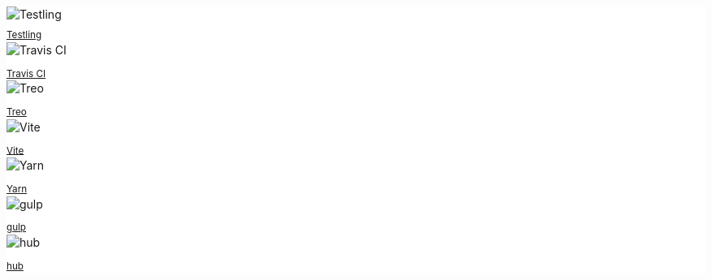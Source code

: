 <td align='center'>
  <img width='36' height='36' src='https://img.stackshare.io/service/851/testling.png' alt='Testling'>
  <br>
  <sub><a href="https://ci.testling.com/">Testling</a></sub>
  <br>
  <sub></sub>
</td>

<td align='center'>
  <img width='36' height='36' src='https://img.stackshare.io/service/460/Lu6cGu0z_400x400.png' alt='Travis CI'>
  <br>
  <sub><a href="http://travis-ci.com/">Travis CI</a></sub>
  <br>
  <sub></sub>
</td>

<td align='center'>
  <img width='36' height='36' src='https://img.stackshare.io/service/8883/treo.png' alt='Treo'>
  <br>
  <sub><a href="https://treo.sh/">Treo</a></sub>
  <br>
  <sub></sub>
</td>

<td align='center'>
  <img width='36' height='36' src='https://img.stackshare.io/service/21547/default_1aeac791cde11ff66cc0b20dcc6144eeb185c905.png' alt='Vite'>
  <br>
  <sub><a href="https://vitejs.dev/">Vite</a></sub>
  <br>
  <sub></sub>
</td>

<td align='center'>
  <img width='36' height='36' src='https://img.stackshare.io/service/5848/44mC-kJ3.jpg' alt='Yarn'>
  <br>
  <sub><a href="https://yarnpkg.com/">Yarn</a></sub>
  <br>
  <sub></sub>
</td>

<td align='center'>
  <img width='36' height='36' src='https://img.stackshare.io/service/844/iruTC031.png' alt='gulp'>
  <br>
  <sub><a href="http://gulpjs.com/">gulp</a></sub>
  <br>
  <sub></sub>
</td>

</tr>
<tr>
  <td align='center'>
  <img width='36' height='36' src='https://img.stackshare.io/no-img-open-source.png' alt='hub'>
  <br>
  <sub><a href="http://hub.github.com/">hub</a></sub>
  <br>
  <sub></sub>
</td>
